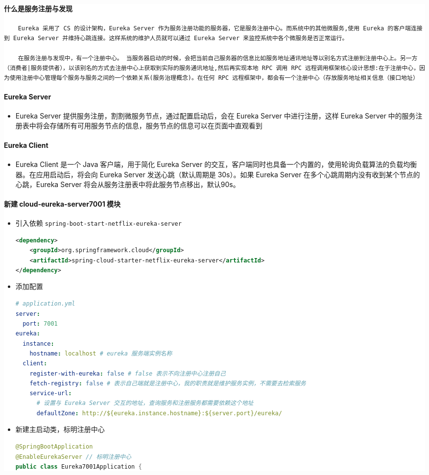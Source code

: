 #### 什么是服务注册与发现

```text
    Eureka 采用了 CS 的设计架构，Eureka Server 作为服务注册功能的服务器，它是服务注册中心。而系统中的其他微服务,使用 Eureka 的客户端连接到 Eureka Server 并维持心跳连接。这样系统的维护人员就可以通过 Eureka Server 来监控系统中各个微服务是否正常运行。

    在服务注册与发现中，有一个注册中心。 当服务器启动的时候，会把当前自己服务器的信息比如服务地址通讯地址等以别名方式注册到注册中心上。另一方（消费者|服务提供者），以该别名的方式去注册中心上获取到实际的服务通讯地址,然后再实现本地 RPC 调用 RPC 远程调用框架核心设计思想:在于注册中心，因为使用注册中心管理每个服务与服务之间的一个依赖关系(服务治理概念)。在任何 RPC 远程框架中，都会有一个注册中心（存放服务地址相关信息（接口地址）
```

#### Eureka Server

* Eureka Server 提供服务注册，割割微服务节点，通过配置启动后，会在 Eureka Server 中进行注册，这样 Eureka Server 中的服务注册表中将会存储所有可用服务节点的信息，服务节点的信息可以在页面中直观看到

#### Eureka Client

* Eureka Client 是一个 Java 客户端，用于简化 Eureka Server 的交互，客户端同时也具备一个内置的，使用轮询负载算法的负载均衡器。在应用启动后，将会向 Eureka Server 发送心跳（默认周期是 30s）。如果 Eureka Server 在多个心跳周期内没有收到某个节点的心跳，Eureka Server 将会从服务注册表中将此服务节点移出，默认90s。

#### 新建 cloud-eureka-server7001 模块

* 引入依赖 `spring-boot-start-netflix-eureka-server`

    ```xml
    <dependency>
        <groupId>org.springframework.cloud</groupId>
        <artifactId>spring-cloud-starter-netflix-eureka-server</artifactId>
    </dependency>
    ```

* 添加配置

    ```yaml
    # application.yml
    server:
      port: 7001
    eureka:
      instance:
        hostname: localhost # eureka 服务端实例名称
      client:
        register-with-eureka: false # false 表示不向注册中心注册自己
        fetch-registry: false # 表示自己端就是注册中心，我的职责就是维护服务实例，不需要去检索服务
        service-url:
          # 设置与 Eureka Server 交互的地址，查询服务和注册服务都需要依赖这个地址
          defaultZone: http://${eureka.instance.hostname}:${server.port}/eureka/
    ```

* 新建主启动类，标明注册中心

    ```java
    @SpringBootApplication
    @EnableEurekaServer // 标明注册中心
    public class Eureka7001Application {
    